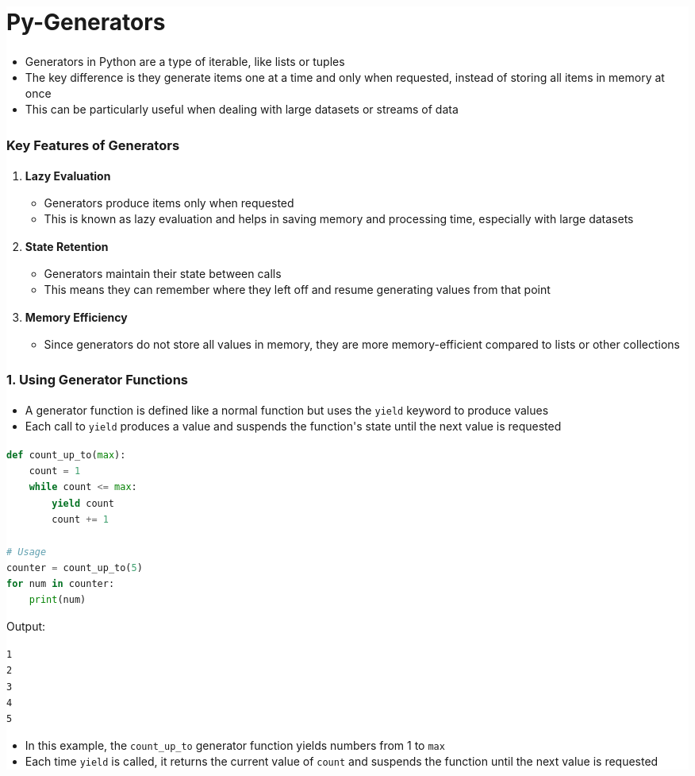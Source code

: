 
# Py-Generators

- Generators in Python are a type of iterable, like lists or tuples
- The key difference is they generate items one at a time and only when requested, instead of storing all items in memory at once
- This can be particularly useful when dealing with large datasets or streams of data

### Key Features of Generators
1. **Lazy Evaluation**
	-  Generators produce items only when requested
	- This is known as lazy evaluation and helps in saving memory and processing time, especially with large datasets

2. **State Retention**
	- Generators maintain their state between calls
	- This means they can remember where they left off and resume generating values from that point

3. **Memory Efficiency**
	- Since generators do not store all values in memory, they are more memory-efficient compared to lists or other collections

### 1. Using Generator Functions
- A generator function is defined like a normal function but uses the `yield` keyword to produce values
- Each call to `yield` produces a value and suspends the function's state until the next value is requested

```python
def count_up_to(max):
    count = 1
    while count <= max:
        yield count
        count += 1

# Usage
counter = count_up_to(5)
for num in counter:
    print(num)
```

Output:
```
1
2
3
4
5
```

- In this example, the `count_up_to` generator function yields numbers from 1 to `max`
- Each time `yield` is called, it returns the current value of `count` and suspends the function until the next value is requested
